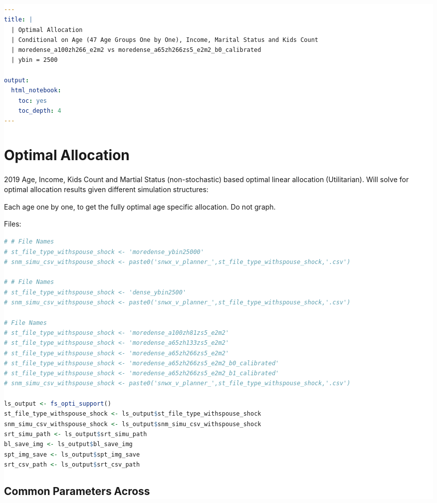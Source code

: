 ```yaml
---
title: |
  | Optimal Allocation
  | Conditional on Age (47 Age Groups One by One), Income, Marital Status and Kids Count
  | moredense_a100zh266_e2m2 vs moredense_a65zh266zs5_e2m2_b0_calibrated
  | ybin = 2500

output:
  html_notebook:
    toc: yes
    toc_depth: 4
---
```




# Optimal Allocation

2019 Age, Income, Kids Count and Martial Status (non-stochastic) based optimal linear allocation (Utilitarian). Will solve for optimal allocation results given different simulation structures:

Each age one by one, to get the fully optimal age specific allocation. Do not graph.

Files:


```r
# # File Names
# st_file_type_withspouse_shock <- 'moredense_ybin25000'
# snm_simu_csv_withspouse_shock <- paste0('snwx_v_planner_',st_file_type_withspouse_shock,'.csv')

# # File Names
# st_file_type_withspouse_shock <- 'dense_ybin2500'
# snm_simu_csv_withspouse_shock <- paste0('snwx_v_planner_',st_file_type_withspouse_shock,'.csv')

# File Names
# st_file_type_withspouse_shock <- 'moredense_a100zh81zs5_e2m2'
# st_file_type_withspouse_shock <- 'moredense_a65zh133zs5_e2m2'
# st_file_type_withspouse_shock <- 'moredense_a65zh266zs5_e2m2'
# st_file_type_withspouse_shock <- 'moredense_a65zh266zs5_e2m2_b0_calibrated'
# st_file_type_withspouse_shock <- 'moredense_a65zh266zs5_e2m2_b1_calibrated'
# snm_simu_csv_withspouse_shock <- paste0('snwx_v_planner_',st_file_type_withspouse_shock,'.csv')

ls_output <- fs_opti_support()
st_file_type_withspouse_shock <- ls_output$st_file_type_withspouse_shock
snm_simu_csv_withspouse_shock <- ls_output$snm_simu_csv_withspouse_shock
srt_simu_path <- ls_output$srt_simu_path
bl_save_img <- ls_output$bl_save_img
spt_img_save <- ls_output$spt_img_save
srt_csv_path <- ls_output$srt_csv_path
```

## Common Parameters Across
